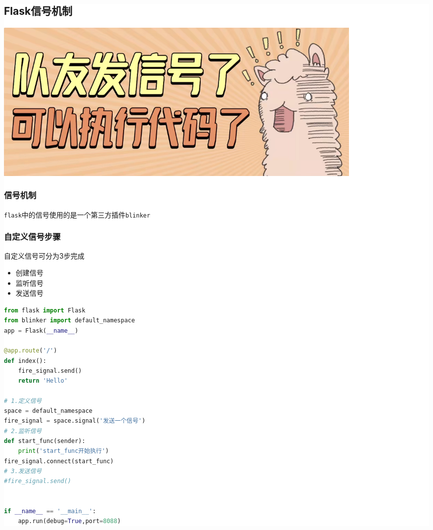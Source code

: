

## Flask信号机制

 ![image-20250904180423480](assets/image-20250904180423480.png) 

### 信号机制

​	`flask`中的信号使用的是一个第三方插件`blinker`

### 自定义信号步骤

自定义信号可分为3步完成

- 创建信号
- 监听信号
- 发送信号

```python
from flask import Flask
from blinker import default_namespace
app = Flask(__name__)

@app.route('/')
def index():
    fire_signal.send()
    return 'Hello'

# 1.定义信号
space = default_namespace
fire_signal = space.signal('发送一个信号')
# 2.监听信号
def start_func(sender):
    print('start_func开始执行')
fire_signal.connect(start_func)
# 3.发送信号
#fire_signal.send()


if __name__ == '__main__':
    app.run(debug=True,port=8088)

```
